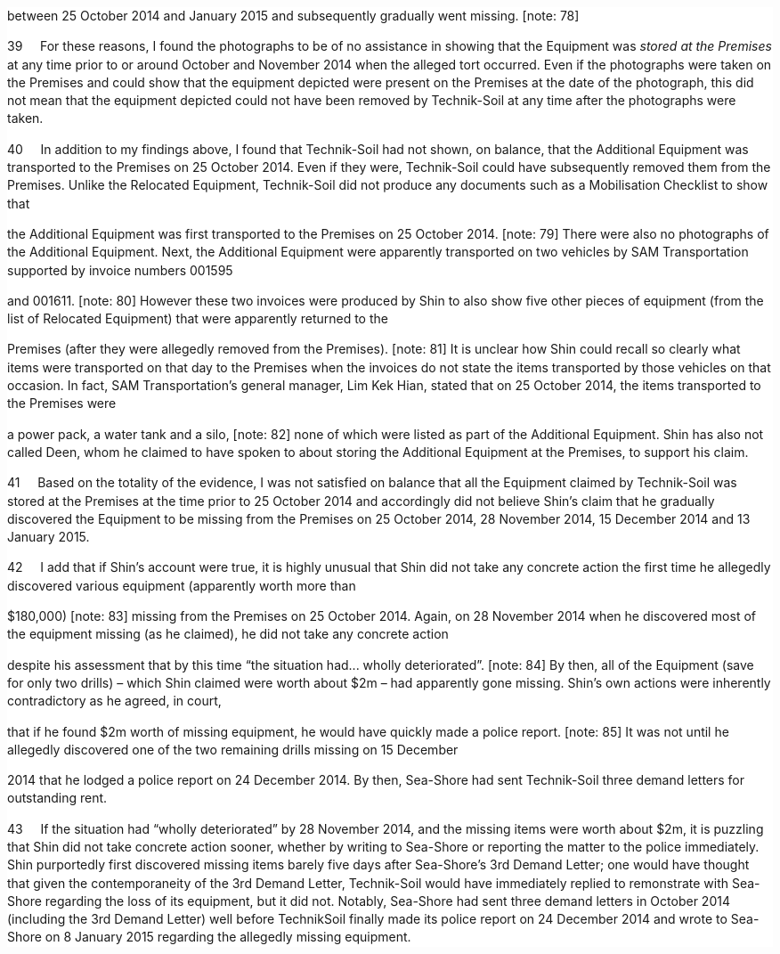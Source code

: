 between 25 October 2014 and January 2015 and subsequently gradually went missing. [note: 78] 

39     For these reasons, I found the photographs to be of no assistance in showing that the Equipment was _stored at the Premises_ at any time prior to or around October and November 2014 when the alleged tort occurred. Even if the photographs were taken on the Premises and could show that the equipment depicted were present on the Premises at the date of the photograph, this did not mean that the equipment depicted could not have been removed by Technik-Soil at any time after the photographs were taken. 

40     In addition to my findings above, I found that Technik-Soil had not shown, on balance, that the Additional Equipment was transported to the Premises on 25 October 2014. Even if they were, Technik-Soil could have subsequently removed them from the Premises. Unlike the Relocated Equipment, Technik-Soil did not produce any documents such as a Mobilisation Checklist to show that 

the Additional Equipment was first transported to the Premises on 25 October 2014. [note: 79] There were also no photographs of the Additional Equipment. Next, the Additional Equipment were apparently transported on two vehicles by SAM Transportation supported by invoice numbers 001595 

and 001611. [note: 80] However these two invoices were produced by Shin to also show five other pieces of equipment (from the list of Relocated Equipment) that were apparently returned to the 

Premises (after they were allegedly removed from the Premises). [note: 81] It is unclear how Shin could recall so clearly what items were transported on that day to the Premises when the invoices do not state the items transported by those vehicles on that occasion. In fact, SAM Transportation’s general manager, Lim Kek Hian, stated that on 25 October 2014, the items transported to the Premises were 

a power pack, a water tank and a silo, [note: 82] none of which were listed as part of the Additional Equipment. Shin has also not called Deen, whom he claimed to have spoken to about storing the Additional Equipment at the Premises, to support his claim. 


41     Based on the totality of the evidence, I was not satisfied on balance that all the Equipment claimed by Technik-Soil was stored at the Premises at the time prior to 25 October 2014 and accordingly did not believe Shin’s claim that he gradually discovered the Equipment to be missing from the Premises on 25 October 2014, 28 November 2014, 15 December 2014 and 13 January 2015. 

42     I add that if Shin’s account were true, it is highly unusual that Shin did not take any concrete action the first time he allegedly discovered various equipment (apparently worth more than 

$180,000) [note: 83] missing from the Premises on 25 October 2014. Again, on 28 November 2014 when he discovered most of the equipment missing (as he claimed), he did not take any concrete action 

despite his assessment that by this time “the situation had... wholly deteriorated”. [note: 84] By then, all of the Equipment (save for only two drills) – which Shin claimed were worth about $2m – had apparently gone missing. Shin’s own actions were inherently contradictory as he agreed, in court, 

that if he found $2m worth of missing equipment, he would have quickly made a police report. [note: 85] It was not until he allegedly discovered one of the two remaining drills missing on 15 December 

2014 that he lodged a police report on 24 December 2014. By then, Sea-Shore had sent Technik-Soil three demand letters for outstanding rent. 

43     If the situation had “wholly deteriorated” by 28 November 2014, and the missing items were worth about $2m, it is puzzling that Shin did not take concrete action sooner, whether by writing to Sea-Shore or reporting the matter to the police immediately. Shin purportedly first discovered missing items barely five days after Sea-Shore’s 3rd Demand Letter; one would have thought that given the contemporaneity of the 3rd Demand Letter, Technik-Soil would have immediately replied to remonstrate with Sea-Shore regarding the loss of its equipment, but it did not. Notably, Sea-Shore had sent three demand letters in October 2014 (including the 3rd Demand Letter) well before TechnikSoil finally made its police report on 24 December 2014 and wrote to Sea-Shore on 8 January 2015 regarding the allegedly missing equipment. 
